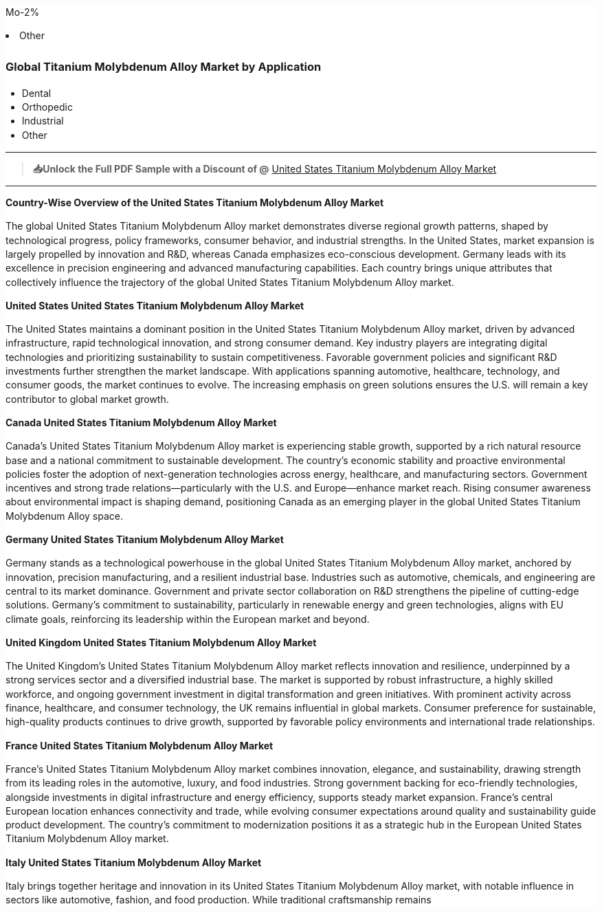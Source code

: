 Mo-2%</li><li>Other</li></ul><h3>Global Titanium Molybdenum Alloy Market by Application</h3><ul><li>Dental</li><li>Orthopedic</li><li>Industrial</li><li>Other</li></ul></p><hr /><blockquote><p><strong>📥Unlock the Full PDF Sample with a Discount of @</strong> <a href="https://www.marketresearchintellect.com/ask-for-discount/?rid=931040&amp;utm_source=Github-April&amp;utm_medium=016">United States Titanium Molybdenum Alloy Market</a></p></blockquote><hr /><p class="" data-start="217" data-end="261"><strong data-start="217" data-end="261">Country-Wise Overview of the United States Titanium Molybdenum Alloy Market</strong></p><p class="" data-start="263" data-end="774">The global United States Titanium Molybdenum Alloy market demonstrates diverse regional growth patterns, shaped by technological progress, policy frameworks, consumer behavior, and industrial strengths. In the United States, market expansion is largely propelled by innovation and R&amp;D, whereas Canada emphasizes eco-conscious development. Germany leads with its excellence in precision engineering and advanced manufacturing capabilities. Each country brings unique attributes that collectively influence the trajectory of the global United States Titanium Molybdenum Alloy market.</p><p class="" data-start="776" data-end="1421"><strong data-start="776" data-end="805">United States United States Titanium Molybdenum Alloy Market</strong></p><p class="" data-start="776" data-end="1421">The United States maintains a dominant position in the United States Titanium Molybdenum Alloy market, driven by advanced infrastructure, rapid technological innovation, and strong consumer demand. Key industry players are integrating digital technologies and prioritizing sustainability to sustain competitiveness. Favorable government policies and significant R&amp;D investments further strengthen the market landscape. With applications spanning automotive, healthcare, technology, and consumer goods, the market continues to evolve. The increasing emphasis on green solutions ensures the U.S. will remain a key contributor to global market growth.</p><p class="" data-start="1423" data-end="2019"><strong data-start="1423" data-end="1445">Canada United States Titanium Molybdenum Alloy Market</strong></p><p class="" data-start="1423" data-end="2019">Canada&rsquo;s United States Titanium Molybdenum Alloy market is experiencing stable growth, supported by a rich natural resource base and a national commitment to sustainable development. The country&rsquo;s economic stability and proactive environmental policies foster the adoption of next-generation technologies across energy, healthcare, and manufacturing sectors. Government incentives and strong trade relations&mdash;particularly with the U.S. and Europe&mdash;enhance market reach. Rising consumer awareness about environmental impact is shaping demand, positioning Canada as an emerging player in the global United States Titanium Molybdenum Alloy space.</p><p class="" data-start="2021" data-end="2591"><strong data-start="2021" data-end="2044">Germany United States Titanium Molybdenum Alloy Market</strong></p><p class="" data-start="2021" data-end="2591">Germany stands as a technological powerhouse in the global United States Titanium Molybdenum Alloy market, anchored by innovation, precision manufacturing, and a resilient industrial base. Industries such as automotive, chemicals, and engineering are central to its market dominance. Government and private sector collaboration on R&amp;D strengthens the pipeline of cutting-edge solutions. Germany&rsquo;s commitment to sustainability, particularly in renewable energy and green technologies, aligns with EU climate goals, reinforcing its leadership within the European market and beyond.</p><p class="" data-start="2593" data-end="3221"><strong data-start="2593" data-end="2623">United Kingdom United States Titanium Molybdenum Alloy Market</strong></p><p class="" data-start="2593" data-end="3221">The United Kingdom&rsquo;s United States Titanium Molybdenum Alloy market reflects innovation and resilience, underpinned by a strong services sector and a diversified industrial base. The market is supported by robust infrastructure, a highly skilled workforce, and ongoing government investment in digital transformation and green initiatives. With prominent activity across finance, healthcare, and consumer technology, the UK remains influential in global markets. Consumer preference for sustainable, high-quality products continues to drive growth, supported by favorable policy environments and international trade relationships.</p><p class="" data-start="3223" data-end="3838"><strong data-start="3223" data-end="3245">France United States Titanium Molybdenum Alloy Market</strong></p><p class="" data-start="3223" data-end="3838">France&rsquo;s United States Titanium Molybdenum Alloy market combines innovation, elegance, and sustainability, drawing strength from its leading roles in the automotive, luxury, and food industries. Strong government backing for eco-friendly technologies, alongside investments in digital infrastructure and energy efficiency, supports steady market expansion. France&rsquo;s central European location enhances connectivity and trade, while evolving consumer expectations around quality and sustainability guide product development. The country&rsquo;s commitment to modernization positions it as a strategic hub in the European United States Titanium Molybdenum Alloy market.</p><p class="" data-start="3840" data-end="4422"><strong data-start="3840" data-end="3861">Italy United States Titanium Molybdenum Alloy Market</strong></p><p class="" data-start="3840" data-end="4422">Italy brings together heritage and innovation in its United States Titanium Molybdenum Alloy market, with notable influence in sectors like automotive, fashion, and food production. While traditional craftsmanship remains